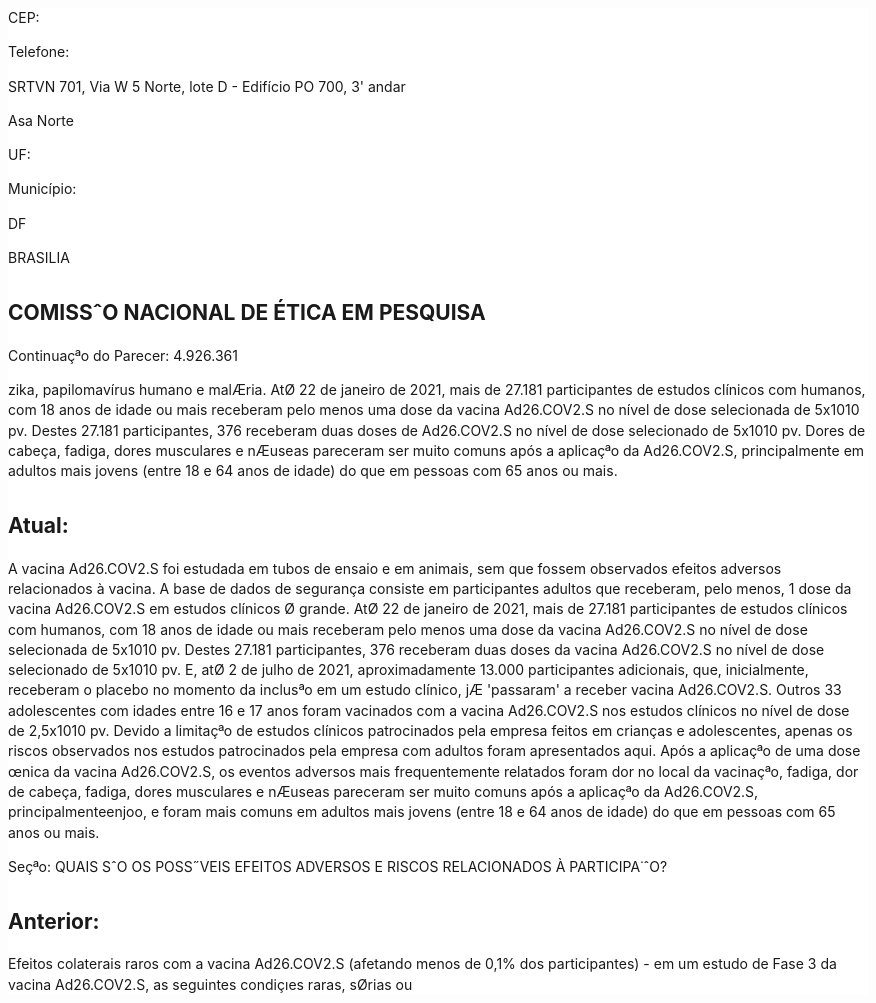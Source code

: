 CEP:

Telefone:

SRTVN 701, Via W 5 Norte, lote D - Edifício PO 700, 3' andar

Asa Norte

UF:

Município:

DF

BRASILIA



## COMISSˆO NACIONAL DE ÉTICA EM PESQUISA



Continuaçªo do Parecer: 4.926.361

zika, papilomavírus humano e malÆria. AtØ 22 de janeiro de 2021, mais de 27.181 participantes de estudos clínicos com humanos, com 18 anos de idade ou mais receberam pelo menos uma dose da vacina Ad26.COV2.S no nível de dose selecionada de 5x1010 pv. Destes 27.181 participantes, 376 receberam duas doses de Ad26.COV2.S no nível de dose selecionado de 5x1010 pv. Dores de cabeça, fadiga, dores musculares e nÆuseas pareceram ser muito comuns após a aplicaçªo da Ad26.COV2.S, principalmente em adultos mais jovens (entre 18 e 64 anos de idade) do que em pessoas com 65 anos ou mais.

## Atual:

A vacina Ad26.COV2.S foi estudada em tubos de ensaio e em animais, sem que fossem observados efeitos adversos relacionados à vacina. A base de dados de segurança consiste em participantes adultos que receberam, pelo menos, 1 dose da vacina Ad26.COV2.S em estudos clínicos Ø grande. AtØ 22 de janeiro de 2021, mais de 27.181 participantes de estudos clínicos com humanos, com 18 anos de idade ou mais receberam pelo menos uma dose da vacina Ad26.COV2.S no nível de dose selecionada de 5x1010 pv. Destes 27.181 participantes, 376 receberam duas doses da vacina Ad26.COV2.S no nível de dose selecionado de 5x1010 pv. E, atØ 2 de julho de 2021, aproximadamente 13.000 participantes adicionais, que, inicialmente, receberam o placebo no momento da inclusªo em um estudo clínico, jÆ 'passaram' a receber vacina Ad26.COV2.S. Outros 33 adolescentes com idades entre 16 e 17 anos foram vacinados com a vacina Ad26.COV2.S nos estudos clínicos no nível de dose de 2,5x1010 pv. Devido a limitaçªo de estudos clínicos patrocinados pela empresa feitos em crianças e adolescentes, apenas os riscos observados nos estudos patrocinados pela empresa com adultos foram apresentados aqui. Após a aplicaçªo de uma dose œnica da vacina Ad26.COV2.S, os eventos adversos mais frequentemente relatados foram dor no local da vacinaçªo, fadiga, dor de cabeça, fadiga, dores musculares e nÆuseas pareceram ser muito comuns após a aplicaçªo da Ad26.COV2.S, principalmenteenjoo, e foram mais comuns em adultos mais jovens (entre 18 e 64 anos de idade) do que em pessoas com 65 anos ou mais.

Seçªo:  QUAIS  SˆO  OS  POSS˝VEIS  EFEITOS  ADVERSOS  E  RISCOS  RELACIONADOS  À PARTICIPA˙ˆO?

## Anterior:

Efeitos colaterais raros com a vacina Ad26.COV2.S (afetando menos de 0,1% dos participantes) - em um estudo de Fase 3 da vacina Ad26.COV2.S, as seguintes condiçıes raras, sØrias ou
